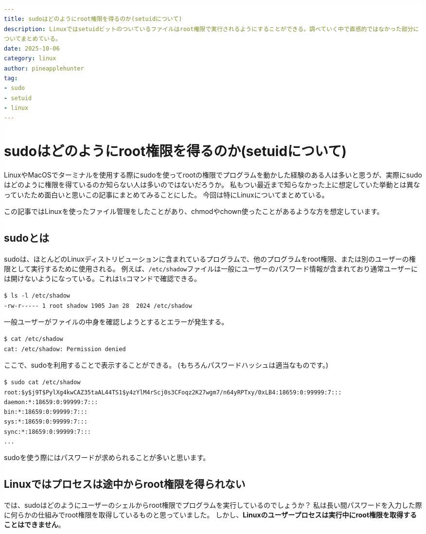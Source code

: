 ```yaml
---
title: sudoはどのようにroot権限を得るのか(setuidについて)
description: Linuxではsetuidビットのついているファイルはroot権限で実行されるようにすることができる。調べていく中で直感的ではなかった部分についてまとめている。
date: 2025-10-06
category: linux
author: pineapplehunter
tag:
- sudo
- setuid
- linux
---
```

# sudoはどのようにroot権限を得るのか(setuidについて)
LinuxやMacOSでターミナルを使用する際にsudoを使ってrootの権限でプログラムを動かした経験のある人は多いと思うが、実際にsudoはどのように権限を得ているのか知らない人は多いのではないだろうか。
私もつい最近まで知らなかった上に想定していた挙動とは異なっていたため面白いと思いこの記事にまとめてみることにした。
今回は特にLinuxについてまとめている。

この記事ではLinuxを使ったファイル管理をしたことがあり、chmodやchown使ったことがあるような方を想定しています。

## sudoとは
sudoは、ほとんどのLinuxディストリビューションに含まれているプログラムで、他のプログラムをroot権限、または別のユーザーの権限として実行するために使用される。
例えば、`/etc/shadow`ファイルは一般にユーザーのパスワード情報が含まれており通常ユーザーには開けないようになっている。これは`ls`コマンドで確認できる。

```shell
$ ls -l /etc/shadow
-rw-r----- 1 root shadow 1905 Jan 28  2024 /etc/shadow
```

一般ユーザーがファイルの中身を確認しようとするとエラーが発生する。

```shell
$ cat /etc/shadow
cat: /etc/shadow: Permission denied
```

ここで、sudoを利用することで表示することができる。
(もちろんパスワードハッシュは適当なものです。)

```shell
$ sudo cat /etc/shadow
root:$y$j9T$PylXg4kwCAZ35taAL44TS1$y4zYlM4rScj0s3CFoqz2K27wgm7/n64yRPTxy/0xLB4:18659:0:99999:7:::
daemon:*:18659:0:99999:7:::
bin:*:18659:0:99999:7:::
sys:*:18659:0:99999:7:::
sync:*:18659:0:99999:7:::
...
```

sudoを使う際にはパスワードが求められることが多いと思います。

## Linuxではプロセスは途中からroot権限を得られない
では、sudoはどのようにユーザーのシェルからroot権限でプログラムを実行しているのでしょうか？
私は長い間パスワードを入力した際に何らかの仕組みでroot権限を取得しているものと思っていました。
しかし、**Linuxのユーザープロセスは実行中にroot権限を取得することはできません**。
